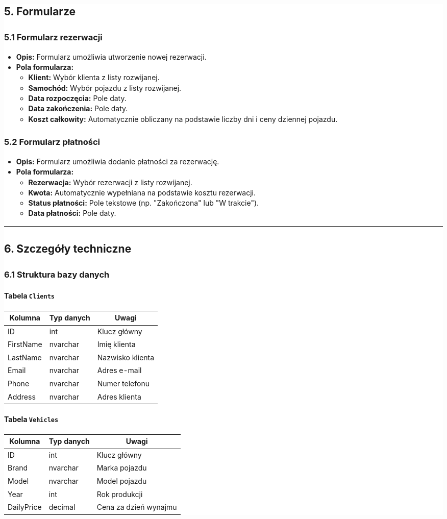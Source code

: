 
## 5. Formularze

### **5.1 Formularz rezerwacji**
- **Opis:** Formularz umożliwia utworzenie nowej rezerwacji.
- **Pola formularza:**
  - **Klient:** Wybór klienta z listy rozwijanej.
  - **Samochód:** Wybór pojazdu z listy rozwijanej.
  - **Data rozpoczęcia:** Pole daty.
  - **Data zakończenia:** Pole daty.
  - **Koszt całkowity:** Automatycznie obliczany na podstawie liczby dni i ceny dziennej pojazdu.

### **5.2 Formularz płatności**
- **Opis:** Formularz umożliwia dodanie płatności za rezerwację.
- **Pola formularza:**
  - **Rezerwacja:** Wybór rezerwacji z listy rozwijanej.
  - **Kwota:** Automatycznie wypełniana na podstawie kosztu rezerwacji.
  - **Status płatności:** Pole tekstowe (np. "Zakończona" lub "W trakcie").
  - **Data płatności:** Pole daty.

---

## 6. Szczegóły techniczne

### **6.1 Struktura bazy danych**
#### Tabela `Clients`
| Kolumna         | Typ danych | Uwagi                     |
|-----------------|------------|---------------------------|
| ID              | int        | Klucz główny             |
| FirstName       | nvarchar   | Imię klienta             |
| LastName        | nvarchar   | Nazwisko klienta         |
| Email           | nvarchar   | Adres e-mail             |
| Phone           | nvarchar   | Numer telefonu           |
| Address         | nvarchar   | Adres klienta            |

#### Tabela `Vehicles`
| Kolumna         | Typ danych | Uwagi                     |
|-----------------|------------|---------------------------|
| ID              | int        | Klucz główny             |
| Brand           | nvarchar   | Marka pojazdu            |
| Model           | nvarchar   | Model pojazdu            |
| Year            | int        | Rok produkcji            |
| DailyPrice      | decimal    | Cena za dzień wynajmu    |
